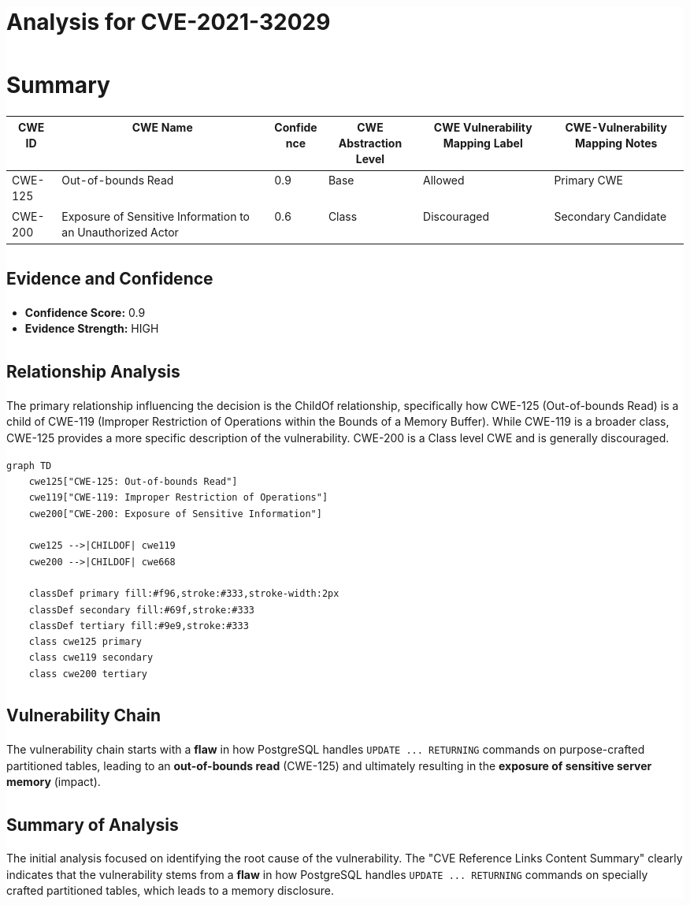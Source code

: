 # Analysis for CVE-2021-32029

# Summary
| CWE ID | CWE Name | Confidence | CWE Abstraction Level | CWE Vulnerability Mapping Label | CWE-Vulnerability Mapping Notes |
|---|---|---|---|---|---|
| CWE-125 | Out-of-bounds Read | 0.9 | Base | Allowed | Primary CWE |
| CWE-200 | Exposure of Sensitive Information to an Unauthorized Actor | 0.6 | Class | Discouraged | Secondary Candidate |

## Evidence and Confidence

*   **Confidence Score:** 0.9
*   **Evidence Strength:** HIGH

## Relationship Analysis
The primary relationship influencing the decision is the ChildOf relationship, specifically how CWE-125 (Out-of-bounds Read) is a child of CWE-119 (Improper Restriction of Operations within the Bounds of a Memory Buffer). While CWE-119 is a broader class, CWE-125 provides a more specific description of the vulnerability. CWE-200 is a Class level CWE and is generally discouraged.

```mermaid
graph TD
    cwe125["CWE-125: Out-of-bounds Read"]
    cwe119["CWE-119: Improper Restriction of Operations"]
    cwe200["CWE-200: Exposure of Sensitive Information"]
    
    cwe125 -->|CHILDOF| cwe119
    cwe200 -->|CHILDOF| cwe668
    
    classDef primary fill:#f96,stroke:#333,stroke-width:2px
    classDef secondary fill:#69f,stroke:#333
    classDef tertiary fill:#9e9,stroke:#333
    class cwe125 primary
    class cwe119 secondary
    class cwe200 tertiary
```

## Vulnerability Chain
The vulnerability chain starts with a **flaw** in how PostgreSQL handles `UPDATE ... RETURNING` commands on purpose-crafted partitioned tables, leading to an **out-of-bounds read** (CWE-125) and ultimately resulting in the **exposure of sensitive server memory** (impact).

## Summary of Analysis
The initial analysis focused on identifying the root cause of the vulnerability. The "CVE Reference Links Content Summary" clearly indicates that the vulnerability stems from a **flaw** in how PostgreSQL handles `UPDATE ... RETURNING` commands on specially crafted partitioned tables, which leads to a memory disclosure.
